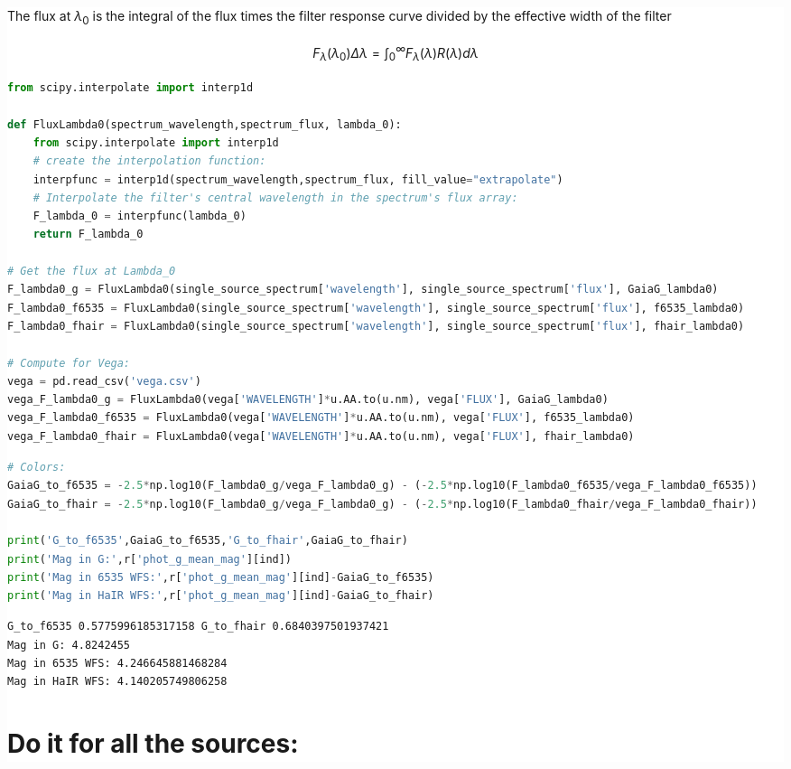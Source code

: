 The flux at $\lambda_0$ is the integral of the flux times the filter response curve divided by the effective width of the filter

$$ F_\lambda(\lambda_0) \Delta\lambda = \int_{0}^{\infty} F_\lambda(\lambda) R(\lambda) d\lambda $$


```python
from scipy.interpolate import interp1d

def FluxLambda0(spectrum_wavelength,spectrum_flux, lambda_0):
    from scipy.interpolate import interp1d
    # create the interpolation function:
    interpfunc = interp1d(spectrum_wavelength,spectrum_flux, fill_value="extrapolate")
    # Interpolate the filter's central wavelength in the spectrum's flux array:
    F_lambda_0 = interpfunc(lambda_0)
    return F_lambda_0

# Get the flux at Lambda_0
F_lambda0_g = FluxLambda0(single_source_spectrum['wavelength'], single_source_spectrum['flux'], GaiaG_lambda0)
F_lambda0_f6535 = FluxLambda0(single_source_spectrum['wavelength'], single_source_spectrum['flux'], f6535_lambda0)
F_lambda0_fhair = FluxLambda0(single_source_spectrum['wavelength'], single_source_spectrum['flux'], fhair_lambda0)

# Compute for Vega:
vega = pd.read_csv('vega.csv')
vega_F_lambda0_g = FluxLambda0(vega['WAVELENGTH']*u.AA.to(u.nm), vega['FLUX'], GaiaG_lambda0)
vega_F_lambda0_f6535 = FluxLambda0(vega['WAVELENGTH']*u.AA.to(u.nm), vega['FLUX'], f6535_lambda0)
vega_F_lambda0_fhair = FluxLambda0(vega['WAVELENGTH']*u.AA.to(u.nm), vega['FLUX'], fhair_lambda0)
```


```python
# Colors:
GaiaG_to_f6535 = -2.5*np.log10(F_lambda0_g/vega_F_lambda0_g) - (-2.5*np.log10(F_lambda0_f6535/vega_F_lambda0_f6535))
GaiaG_to_fhair = -2.5*np.log10(F_lambda0_g/vega_F_lambda0_g) - (-2.5*np.log10(F_lambda0_fhair/vega_F_lambda0_fhair))

print('G_to_f6535',GaiaG_to_f6535,'G_to_fhair',GaiaG_to_fhair)
print('Mag in G:',r['phot_g_mean_mag'][ind])
print('Mag in 6535 WFS:',r['phot_g_mean_mag'][ind]-GaiaG_to_f6535)
print('Mag in HaIR WFS:',r['phot_g_mean_mag'][ind]-GaiaG_to_fhair)
```

    G_to_f6535 0.5775996185317158 G_to_fhair 0.6840397501937421
    Mag in G: 4.8242455
    Mag in 6535 WFS: 4.246645881468284
    Mag in HaIR WFS: 4.140205749806258


# Do it for all the sources:
